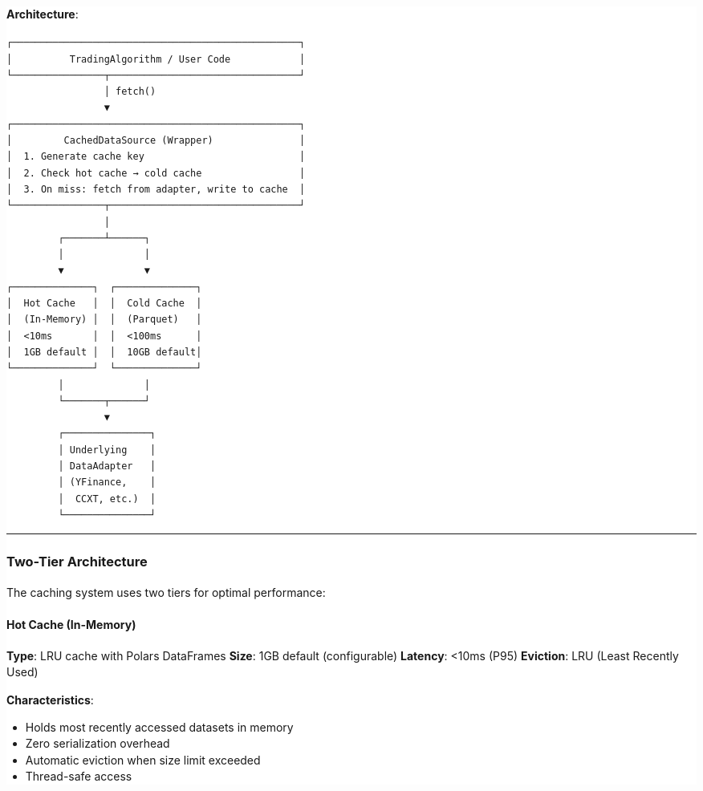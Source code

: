 **Architecture**:
```
┌──────────────────────────────────────────────────┐
│          TradingAlgorithm / User Code            │
└────────────────┬─────────────────────────────────┘
                 │ fetch()
                 ▼
┌──────────────────────────────────────────────────┐
│         CachedDataSource (Wrapper)               │
│  1. Generate cache key                           │
│  2. Check hot cache → cold cache                 │
│  3. On miss: fetch from adapter, write to cache  │
└────────────────┬─────────────────────────────────┘
                 │
         ┌───────┴──────┐
         │              │
         ▼              ▼
┌──────────────┐  ┌──────────────┐
│  Hot Cache   │  │  Cold Cache  │
│  (In-Memory) │  │  (Parquet)   │
│  <10ms       │  │  <100ms      │
│  1GB default │  │  10GB default│
└──────────────┘  └──────────────┘
         │              │
         └───────┬──────┘
                 ▼
         ┌───────────────┐
         │ Underlying    │
         │ DataAdapter   │
         │ (YFinance,    │
         │  CCXT, etc.)  │
         └───────────────┘
```

---

### Two-Tier Architecture

The caching system uses two tiers for optimal performance:

#### Hot Cache (In-Memory)

**Type**: LRU cache with Polars DataFrames
**Size**: 1GB default (configurable)
**Latency**: <10ms (P95)
**Eviction**: LRU (Least Recently Used)

**Characteristics**:
- Holds most recently accessed datasets in memory
- Zero serialization overhead
- Automatic eviction when size limit exceeded
- Thread-safe access
